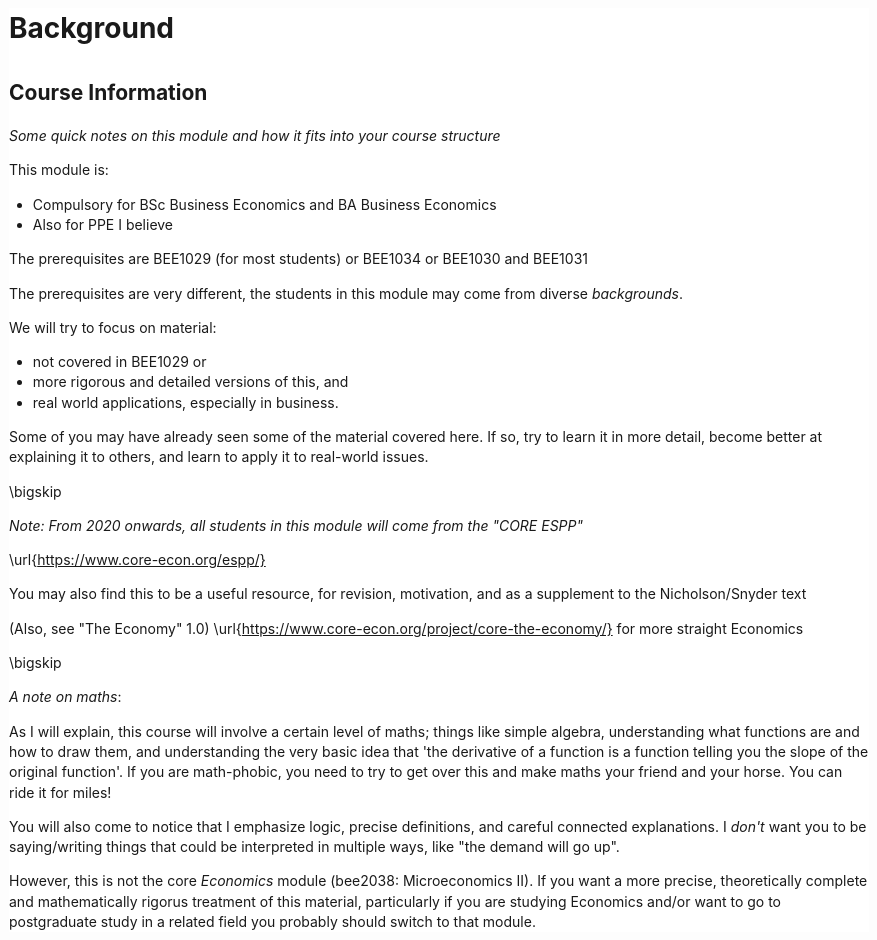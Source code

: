 # Background
## Course Information

*Some quick notes on this module and how it fits into your course structure*


This module is:

- Compulsory for BSc Business Economics and BA Business Economics
- Also for PPE I believe

The prerequisites are BEE1029 (for most students) or BEE1034 or BEE1030 and BEE1031


The prerequisites are very different, the students in this module may come from diverse *backgrounds*.

We will try to focus on material:

- not covered in BEE1029 or
- more rigorous and detailed versions of this, and
- real world applications, especially in business.

Some of you may have already seen some of the material covered here.
If so, try to learn it in more detail, become better at explaining  it to others, and learn to apply it to real-world issues.


\bigskip

*Note: From 2020 onwards, all students in this module will come from the "CORE ESPP"*

\url{https://www.core-econ.org/espp/}

You may also find this to be a useful resource, for revision, motivation, and as a supplement to the Nicholson/Snyder text

(Also, see "The Economy" 1.0) \url{https://www.core-econ.org/project/core-the-economy/} for more straight Economics

\bigskip

*A note on maths*:

As I will explain, this course will involve a certain level of maths;  things like simple algebra, understanding what functions are and how to draw them,  and understanding the very basic idea that 'the derivative of a function is a function telling you the slope of the original function'. If you are math-phobic, you need to try to get over this and make maths your friend and your horse. You can ride it for miles!

You will also come to notice that I emphasize logic, precise definitions, and careful connected explanations. I *don't* want you to be saying/writing things that could be interpreted in multiple ways, like "the demand will go up".

However, this is not the core *Economics* module (bee2038: Microeconomics II). If you want  a more precise, theoretically complete and mathematically rigorus treatment of this material,  particularly if you are studying Economics and/or want to go to postgraduate study in a related field you probably should switch to that module.
